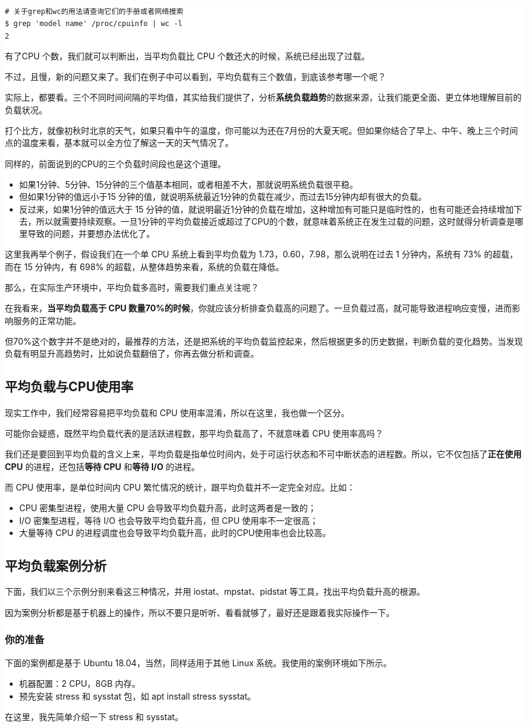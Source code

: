 ```
# 关于grep和wc的用法请查询它们的手册或者网络搜索
$ grep 'model name' /proc/cpuinfo | wc -l
2
```

有了CPU 个数，我们就可以判断出，当平均负载比 CPU 个数还大的时候，系统已经出现了过载。

不过，且慢，新的问题又来了。我们在例子中可以看到，平均负载有三个数值，到底该参考哪一个呢？

实际上，都要看。三个不同时间间隔的平均值，其实给我们提供了，分析**系统负载趋势**的数据来源，让我们能更全面、更立体地理解目前的负载状况。

打个比方，就像初秋时北京的天气，如果只看中午的温度，你可能以为还在7月份的大夏天呢。但如果你结合了早上、中午、晚上三个时间点的温度来看，基本就可以全方位了解这一天的天气情况了。

同样的，前面说到的CPU的三个负载时间段也是这个道理。

- 如果1分钟、5分钟、15分钟的三个值基本相同，或者相差不大，那就说明系统负载很平稳。
- 但如果1分钟的值远小于15 分钟的值，就说明系统最近1分钟的负载在减少，而过去15分钟内却有很大的负载。
- 反过来，如果1分钟的值远大于 15 分钟的值，就说明最近1分钟的负载在增加，这种增加有可能只是临时性的，也有可能还会持续增加下去，所以就需要持续观察。一旦1分钟的平均负载接近或超过了CPU的个数，就意味着系统正在发生过载的问题，这时就得分析调查是哪里导致的问题，并要想办法优化了。

这里我再举个例子，假设我们在一个单 CPU 系统上看到平均负载为 1.73，0.60，7.98，那么说明在过去 1 分钟内，系统有 73% 的超载，而在 15 分钟内，有 698% 的超载，从整体趋势来看，系统的负载在降低。

那么，在实际生产环境中，平均负载多高时，需要我们重点关注呢？

在我看来，**当平均负载高于 CPU 数量70%的时候**，你就应该分析排查负载高的问题了。一旦负载过高，就可能导致进程响应变慢，进而影响服务的正常功能。

但70%这个数字并不是绝对的，最推荐的方法，还是把系统的平均负载监控起来，然后根据更多的历史数据，判断负载的变化趋势。当发现负载有明显升高趋势时，比如说负载翻倍了，你再去做分析和调查。

## 平均负载与CPU使用率

现实工作中，我们经常容易把平均负载和 CPU 使用率混淆，所以在这里，我也做一个区分。

可能你会疑惑，既然平均负载代表的是活跃进程数，那平均负载高了，不就意味着 CPU 使用率高吗？

我们还是要回到平均负载的含义上来，平均负载是指单位时间内，处于可运行状态和不可中断状态的进程数。所以，它不仅包括了**正在使用 CPU** 的进程，还包括**等待 CPU** 和**等待 I/O** 的进程。

而 CPU 使用率，是单位时间内 CPU 繁忙情况的统计，跟平均负载并不一定完全对应。比如：

- CPU 密集型进程，使用大量 CPU 会导致平均负载升高，此时这两者是一致的；
- I/O 密集型进程，等待 I/O 也会导致平均负载升高，但 CPU 使用率不一定很高；
- 大量等待 CPU 的进程调度也会导致平均负载升高，此时的CPU使用率也会比较高。

## 平均负载案例分析

下面，我们以三个示例分别来看这三种情况，并用 iostat、mpstat、pidstat 等工具，找出平均负载升高的根源。

因为案例分析都是基于机器上的操作，所以不要只是听听、看看就够了，最好还是跟着我实际操作一下。

### 你的准备

下面的案例都是基于 Ubuntu 18.04，当然，同样适用于其他 Linux 系统。我使用的案例环境如下所示。

- 机器配置：2 CPU，8GB 内存。
- 预先安装 stress 和 sysstat 包，如 apt install stress sysstat。

在这里，我先简单介绍一下 stress 和 sysstat。
